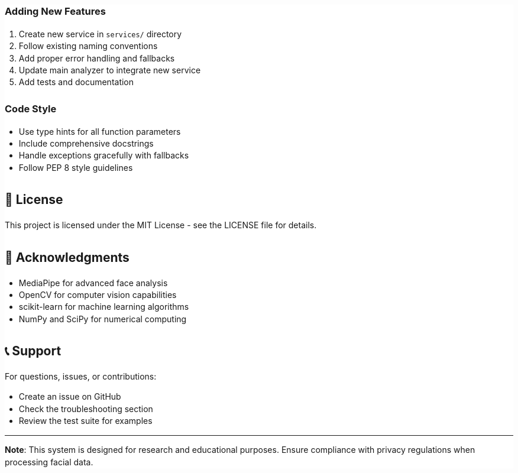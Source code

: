 ### Adding New Features
1. Create new service in `services/` directory
2. Follow existing naming conventions
3. Add proper error handling and fallbacks
4. Update main analyzer to integrate new service
5. Add tests and documentation

### Code Style
- Use type hints for all function parameters
- Include comprehensive docstrings
- Handle exceptions gracefully with fallbacks
- Follow PEP 8 style guidelines

## 📄 License

This project is licensed under the MIT License - see the LICENSE file for details.

## 🙏 Acknowledgments

- MediaPipe for advanced face analysis
- OpenCV for computer vision capabilities
- scikit-learn for machine learning algorithms
- NumPy and SciPy for numerical computing

## 📞 Support

For questions, issues, or contributions:
- Create an issue on GitHub
- Check the troubleshooting section
- Review the test suite for examples

---

**Note**: This system is designed for research and educational purposes. Ensure compliance with privacy regulations when processing facial data.
